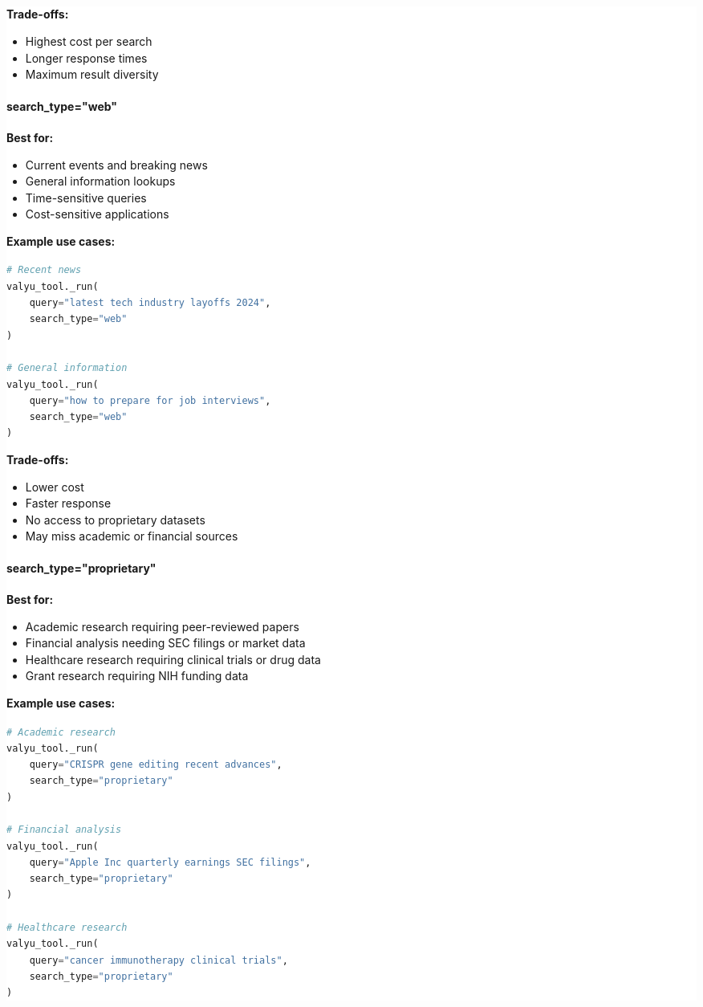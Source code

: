 **Trade-offs:**
- Highest cost per search
- Longer response times
- Maximum result diversity

#### search_type="web"

**Best for:**
- Current events and breaking news
- General information lookups
- Time-sensitive queries
- Cost-sensitive applications

**Example use cases:**
```python
# Recent news
valyu_tool._run(
    query="latest tech industry layoffs 2024",
    search_type="web"
)

# General information
valyu_tool._run(
    query="how to prepare for job interviews",
    search_type="web"
)
```

**Trade-offs:**
- Lower cost
- Faster response
- No access to proprietary datasets
- May miss academic or financial sources

#### search_type="proprietary"

**Best for:**
- Academic research requiring peer-reviewed papers
- Financial analysis needing SEC filings or market data
- Healthcare research requiring clinical trials or drug data
- Grant research requiring NIH funding data

**Example use cases:**
```python
# Academic research
valyu_tool._run(
    query="CRISPR gene editing recent advances",
    search_type="proprietary"
)

# Financial analysis
valyu_tool._run(
    query="Apple Inc quarterly earnings SEC filings",
    search_type="proprietary"
)

# Healthcare research
valyu_tool._run(
    query="cancer immunotherapy clinical trials",
    search_type="proprietary"
)
```
